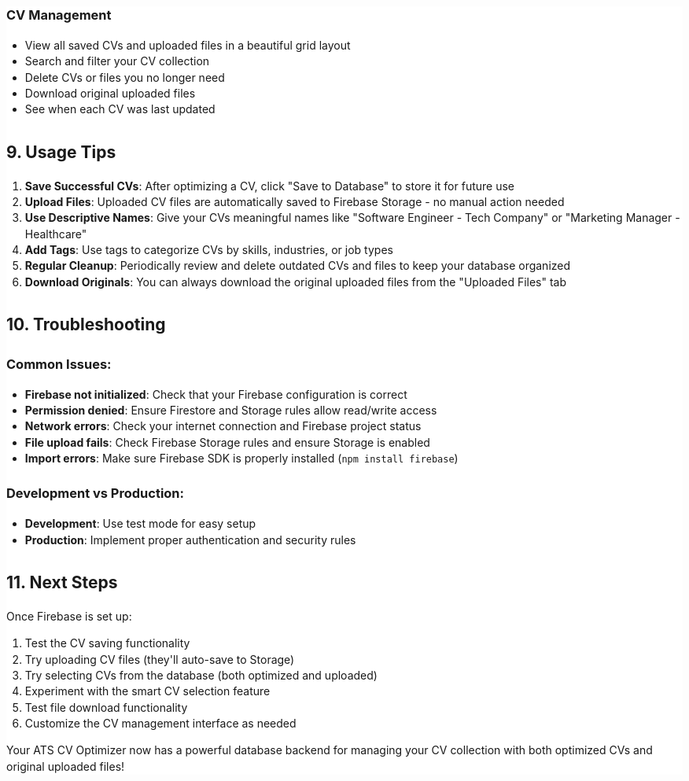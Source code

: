 ### CV Management
- View all saved CVs and uploaded files in a beautiful grid layout
- Search and filter your CV collection
- Delete CVs or files you no longer need
- Download original uploaded files
- See when each CV was last updated

## 9. Usage Tips

1. **Save Successful CVs**: After optimizing a CV, click "Save to Database" to store it for future use
2. **Upload Files**: Uploaded CV files are automatically saved to Firebase Storage - no manual action needed
3. **Use Descriptive Names**: Give your CVs meaningful names like "Software Engineer - Tech Company" or "Marketing Manager - Healthcare"
4. **Add Tags**: Use tags to categorize CVs by skills, industries, or job types
5. **Regular Cleanup**: Periodically review and delete outdated CVs and files to keep your database organized
6. **Download Originals**: You can always download the original uploaded files from the "Uploaded Files" tab

## 10. Troubleshooting

### Common Issues:
- **Firebase not initialized**: Check that your Firebase configuration is correct
- **Permission denied**: Ensure Firestore and Storage rules allow read/write access
- **Network errors**: Check your internet connection and Firebase project status
- **File upload fails**: Check Firebase Storage rules and ensure Storage is enabled
- **Import errors**: Make sure Firebase SDK is properly installed (`npm install firebase`)

### Development vs Production:
- **Development**: Use test mode for easy setup
- **Production**: Implement proper authentication and security rules

## 11. Next Steps

Once Firebase is set up:
1. Test the CV saving functionality
2. Try uploading CV files (they'll auto-save to Storage)
3. Try selecting CVs from the database (both optimized and uploaded)
4. Experiment with the smart CV selection feature
5. Test file download functionality
6. Customize the CV management interface as needed

Your ATS CV Optimizer now has a powerful database backend for managing your CV collection with both optimized CVs and original uploaded files!
